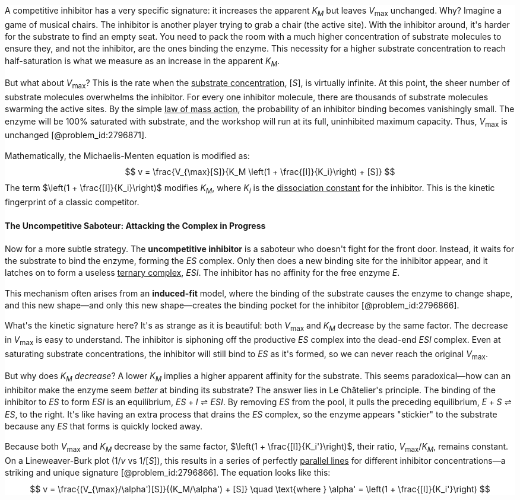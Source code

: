 A competitive inhibitor has a very specific signature: it increases the apparent $K_M$ but leaves $V_{\max}$ unchanged. Why? Imagine a game of musical chairs. The inhibitor is another player trying to grab a chair (the active site). With the inhibitor around, it's harder for the substrate to find an empty seat. You need to pack the room with a much higher concentration of substrate molecules to ensure they, and not the inhibitor, are the ones binding the enzyme. This necessity for a higher substrate concentration to reach half-saturation is what we measure as an increase in the apparent $K_M$.

But what about $V_{\max}$? This is the rate when the [substrate concentration](@article_id:142599), $[S]$, is virtually infinite. At this point, the sheer number of substrate molecules overwhelms the inhibitor. For every one inhibitor molecule, there are thousands of substrate molecules swarming the active sites. By the simple [law of mass action](@article_id:144343), the probability of an inhibitor binding becomes vanishingly small. The enzyme will be 100% saturated with substrate, and the workshop will run at its full, uninhibited maximum capacity. Thus, $V_{\max}$ is unchanged [@problem_id:2796871].

Mathematically, the Michaelis-Menten equation is modified as:
$$
v = \frac{V_{\max}[S]}{K_M \left(1 + \frac{[I]}{K_i}\right) + [S]}
$$
The term $\left(1 + \frac{[I]}{K_i}\right)$ modifies $K_M$, where $K_i$ is the [dissociation constant](@article_id:265243) for the inhibitor. This is the kinetic fingerprint of a classic competitor.

#### The Uncompetitive Saboteur: Attacking the Complex in Progress

Now for a more subtle strategy. The **uncompetitive inhibitor** is a saboteur who doesn't fight for the front door. Instead, it waits for the substrate to bind the enzyme, forming the $ES$ complex. Only then does a new binding site for the inhibitor appear, and it latches on to form a useless [ternary complex](@article_id:173835), $ESI$. The inhibitor has no affinity for the free enzyme $E$.

This mechanism often arises from an **induced-fit** model, where the binding of the substrate causes the enzyme to change shape, and this new shape—and only this new shape—creates the binding pocket for the inhibitor [@problem_id:2796866].

What's the kinetic signature here? It's as strange as it is beautiful: both $V_{\max}$ and $K_M$ decrease by the same factor.
The decrease in $V_{\max}$ is easy to understand. The inhibitor is siphoning off the productive $ES$ complex into the dead-end $ESI$ complex. Even at saturating substrate concentrations, the inhibitor will still bind to $ES$ as it's formed, so we can never reach the original $V_{\max}$.

But why does $K_M$ *decrease*? A lower $K_M$ implies a higher apparent affinity for the substrate. This seems paradoxical—how can an inhibitor make the enzyme seem *better* at binding its substrate? The answer lies in Le Châtelier's principle. The binding of the inhibitor to $ES$ to form $ESI$ is an equilibrium, $ES + I \rightleftharpoons ESI$. By removing $ES$ from the pool, it pulls the preceding equilibrium, $E + S \rightleftharpoons ES$, to the right. It's like having an extra process that drains the $ES$ complex, so the enzyme appears "stickier" to the substrate because any $ES$ that forms is quickly locked away.

Because both $V_{\max}$ and $K_M$ decrease by the same factor, $\left(1 + \frac{[I]}{K_i'}\right)$, their ratio, $V_{\max}/K_M$, remains constant. On a Lineweaver-Burk plot ($1/v$ vs $1/[S]$), this results in a series of perfectly [parallel lines](@article_id:168513) for different inhibitor concentrations—a striking and unique signature [@problem_id:2796866].
The equation looks like this:
$$
v = \frac{(V_{\max}/\alpha')[S]}{(K_M/\alpha') + [S]} \quad \text{where } \alpha' = \left(1 + \frac{[I]}{K_i'}\right)
$$
